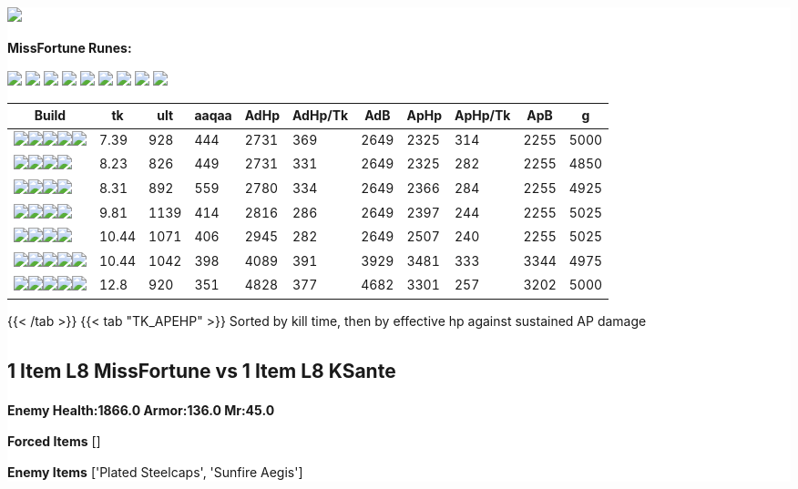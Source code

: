 ![](/StatMods/StatModsMagicResIcon.MagicResist_Fix.png)



**MissFortune Runes:**


![](/Styles/Precision/LethalTempo/LethalTempo.png)
![](/Styles/Precision/Overheal.png)
![](/Styles/Precision/LegendAlacrity/LegendAlacrity.png)
![](/Styles/Precision/CutDown/CutDown.png)
![](/Styles/Sorcery/AbsoluteFocus/AbsoluteFocus.png)
![](/Styles/Sorcery/GatheringStorm/GatheringStorm.png)
![](/StatMods/StatModsAttackSpeedIcon.png)
![](/StatMods/StatModsAdaptiveForceIcon.png)
![](/StatMods/StatModsArmorIcon.png)





 Build |tk|ult|aaqaa|AdHp|AdHp/Tk|AdB|ApHp|ApHp/Tk|ApB|g
-|-|-|-|-|-|-|-|-|-|-
![](/item/6672.png)![](/item/1001.png)![](/item/1053.png)![](/item/1055.png)![](/item/1036.png)|7.39|928|444|2731|369|2649|2325|314|2255|5000
![](/item/3124.png)![](/item/1001.png)![](/item/1053.png)![](/item/1055.png)|8.23|826|449|2731|331|2649|2325|282|2255|4850
![](/item/3153.png)![](/item/1001.png)![](/item/1055.png)![](/item/1037.png)|8.31|892|559|2780|334|2649|2366|284|2255|4925
![](/item/3074.png)![](/item/1001.png)![](/item/1055.png)![](/item/1037.png)|9.81|1139|414|2816|286|2649|2397|244|2255|5025
![](/item/3072.png)![](/item/1001.png)![](/item/1055.png)![](/item/1037.png)|10.44|1071|406|2945|282|2649|2507|240|2255|5025
![](/item/6673.png)![](/item/1001.png)![](/item/1055.png)![](/item/1037.png)![](/item/1036.png)|10.44|1042|398|4089|391|3929|3481|333|3344|4975
![](/item/3026.png)![](/item/1001.png)![](/item/1053.png)![](/item/1055.png)![](/item/1036.png)|12.8|920|351|4828|377|4682|3301|257|3202|5000
{{< /tab >}}
{{< tab "TK_APEHP" >}}
Sorted by kill time, then by effective hp against sustained AP damage
## 1 Item L8 MissFortune vs 1 Item L8 KSante

**Enemy Health:1866.0 Armor:136.0 Mr:45.0**


**Forced Items** []








**Enemy Items** ['Plated Steelcaps', 'Sunfire Aegis']

